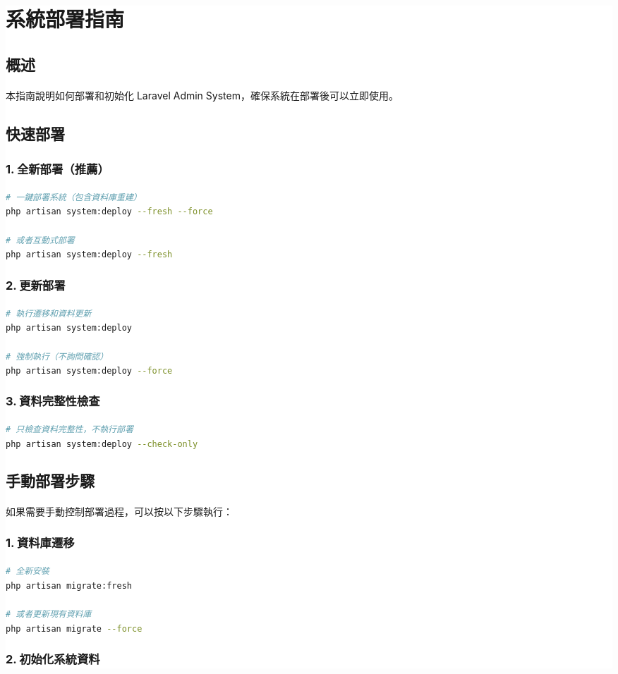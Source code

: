 # 系統部署指南

## 概述

本指南說明如何部署和初始化 Laravel Admin System，確保系統在部署後可以立即使用。

## 快速部署

### 1. 全新部署（推薦）

```bash
# 一鍵部署系統（包含資料庫重建）
php artisan system:deploy --fresh --force

# 或者互動式部署
php artisan system:deploy --fresh
```

### 2. 更新部署

```bash
# 執行遷移和資料更新
php artisan system:deploy

# 強制執行（不詢問確認）
php artisan system:deploy --force
```

### 3. 資料完整性檢查

```bash
# 只檢查資料完整性，不執行部署
php artisan system:deploy --check-only
```

## 手動部署步驟

如果需要手動控制部署過程，可以按以下步驟執行：

### 1. 資料庫遷移

```bash
# 全新安裝
php artisan migrate:fresh

# 或者更新現有資料庫
php artisan migrate --force
```

### 2. 初始化系統資料
